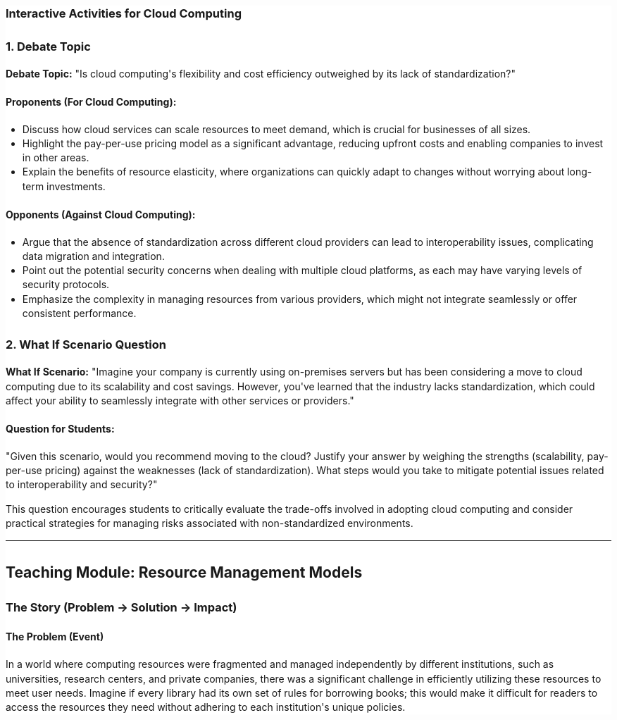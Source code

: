 ### Interactive Activities for Cloud Computing
### 1. Debate Topic

**Debate Topic:** 
"Is cloud computing's flexibility and cost efficiency outweighed by its lack of standardization?"

#### Proponents (For Cloud Computing):
- Discuss how cloud services can scale resources to meet demand, which is crucial for businesses of all sizes.
- Highlight the pay-per-use pricing model as a significant advantage, reducing upfront costs and enabling companies to invest in other areas.
- Explain the benefits of resource elasticity, where organizations can quickly adapt to changes without worrying about long-term investments.

#### Opponents (Against Cloud Computing):
- Argue that the absence of standardization across different cloud providers can lead to interoperability issues, complicating data migration and integration.
- Point out the potential security concerns when dealing with multiple cloud platforms, as each may have varying levels of security protocols.
- Emphasize the complexity in managing resources from various providers, which might not integrate seamlessly or offer consistent performance.

### 2. What If Scenario Question

**What If Scenario:**
"Imagine your company is currently using on-premises servers but has been considering a move to cloud computing due to its scalability and cost savings. However, you've learned that the industry lacks standardization, which could affect your ability to seamlessly integrate with other services or providers."

#### Question for Students:
"Given this scenario, would you recommend moving to the cloud? Justify your answer by weighing the strengths (scalability, pay-per-use pricing) against the weaknesses (lack of standardization). What steps would you take to mitigate potential issues related to interoperability and security?"

This question encourages students to critically evaluate the trade-offs involved in adopting cloud computing and consider practical strategies for managing risks associated with non-standardized environments.


---

## Teaching Module: Resource Management Models
### The Story (Problem -> Solution -> Impact)

#### The Problem (Event)
In a world where computing resources were fragmented and managed independently by different institutions, such as universities, research centers, and private companies, there was a significant challenge in efficiently utilizing these resources to meet user needs. Imagine if every library had its own set of rules for borrowing books; this would make it difficult for readers to access the resources they need without adhering to each institution's unique policies.
